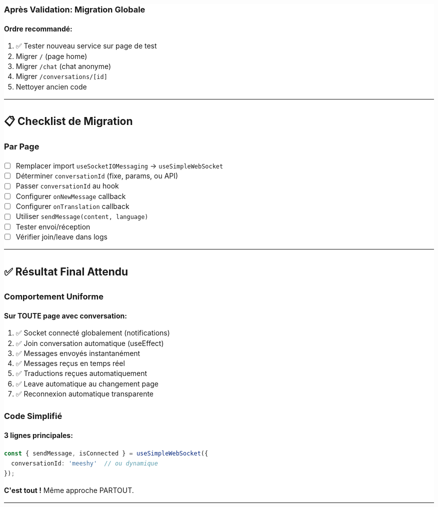 
### Après Validation: Migration Globale

**Ordre recommandé:**
1. ✅ Tester nouveau service sur page de test
2. Migrer `/` (page home)
3. Migrer `/chat` (chat anonyme)
4. Migrer `/conversations/[id]`
5. Nettoyer ancien code

---

## 📋 Checklist de Migration

### Par Page

- [ ] Remplacer import `useSocketIOMessaging` → `useSimpleWebSocket`
- [ ] Déterminer `conversationId` (fixe, params, ou API)
- [ ] Passer `conversationId` au hook
- [ ] Configurer `onNewMessage` callback
- [ ] Configurer `onTranslation` callback
- [ ] Utiliser `sendMessage(content, language)`
- [ ] Tester envoi/réception
- [ ] Vérifier join/leave dans logs

---

## ✅ Résultat Final Attendu

### Comportement Uniforme

**Sur TOUTE page avec conversation:**
1. ✅ Socket connecté globalement (notifications)
2. ✅ Join conversation automatique (useEffect)
3. ✅ Messages envoyés instantanément
4. ✅ Messages reçus en temps réel
5. ✅ Traductions reçues automatiquement
6. ✅ Leave automatique au changement page
7. ✅ Reconnexion automatique transparente

### Code Simplifié

**3 lignes principales:**
```typescript
const { sendMessage, isConnected } = useSimpleWebSocket({
  conversationId: 'meeshy'  // ou dynamique
});
```

**C'est tout !** Même approche PARTOUT.

---
